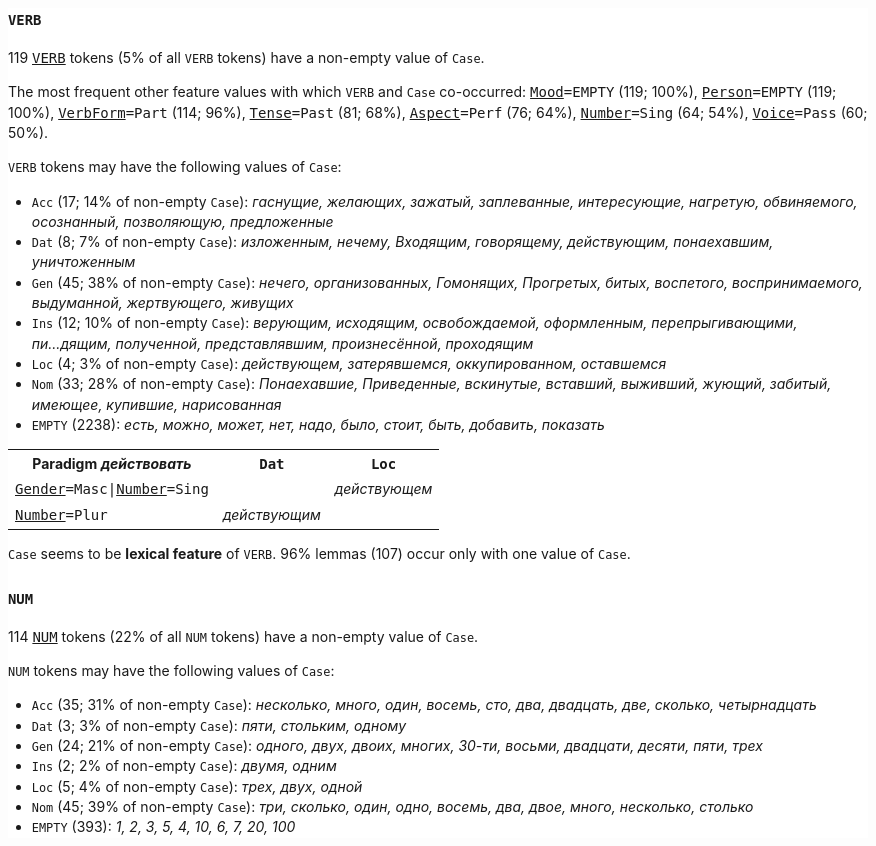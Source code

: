 ### `VERB`

119 <tt><a href="ru_taiga-pos-VERB.html">VERB</a></tt> tokens (5% of all `VERB` tokens) have a non-empty value of `Case`.

The most frequent other feature values with which `VERB` and `Case` co-occurred: <tt><a href="ru_taiga-feat-Mood.html">Mood</a></tt><tt>=EMPTY</tt> (119; 100%), <tt><a href="ru_taiga-feat-Person.html">Person</a></tt><tt>=EMPTY</tt> (119; 100%), <tt><a href="ru_taiga-feat-VerbForm.html">VerbForm</a></tt><tt>=Part</tt> (114; 96%), <tt><a href="ru_taiga-feat-Tense.html">Tense</a></tt><tt>=Past</tt> (81; 68%), <tt><a href="ru_taiga-feat-Aspect.html">Aspect</a></tt><tt>=Perf</tt> (76; 64%), <tt><a href="ru_taiga-feat-Number.html">Number</a></tt><tt>=Sing</tt> (64; 54%), <tt><a href="ru_taiga-feat-Voice.html">Voice</a></tt><tt>=Pass</tt> (60; 50%).

`VERB` tokens may have the following values of `Case`:

* `Acc` (17; 14% of non-empty `Case`): <em>гаснущие, желающих, зажатый, заплеванные, интересующие, нагретую, обвиняемого, осознанный, позволяющую, предложенные</em>
* `Dat` (8; 7% of non-empty `Case`): <em>изложенным, нечему, Входящим, говорящему, действующим, понаехавшим, уничтоженным</em>
* `Gen` (45; 38% of non-empty `Case`): <em>нечего, организованных, Гомонящих, Прогретых, битых, воспетого, воспринимаемого, выдуманной, жертвующего, живущих</em>
* `Ins` (12; 10% of non-empty `Case`): <em>верующим, исходящим, освобождаемой, оформленным, перепрыгивающими, пи...дящим, полученной, представлявшим, произнесённой, проходящим</em>
* `Loc` (4; 3% of non-empty `Case`): <em>действующем, затерявшемся, оккупированном, оставшемся</em>
* `Nom` (33; 28% of non-empty `Case`): <em>Понаехавшие, Приведенные, вскинутые, вставший, выживший, жующий, забитый, имеющее, купившие, нарисованная</em>
* `EMPTY` (2238): <em>есть, можно, может, нет, надо, было, стоит, быть, добавить, показать</em>

<table>
  <tr><th>Paradigm <i>действовать</i></th><th><tt>Dat</tt></th><th><tt>Loc</tt></th></tr>
  <tr><td><tt><tt><a href="ru_taiga-feat-Gender.html">Gender</a></tt><tt>=Masc</tt>|<tt><a href="ru_taiga-feat-Number.html">Number</a></tt><tt>=Sing</tt></tt></td><td></td><td><em>действующем</em></td></tr>
  <tr><td><tt><tt><a href="ru_taiga-feat-Number.html">Number</a></tt><tt>=Plur</tt></tt></td><td><em>действующим</em></td><td></td></tr>
</table>

`Case` seems to be **lexical feature** of `VERB`. 96% lemmas (107) occur only with one value of `Case`.

### `NUM`

114 <tt><a href="ru_taiga-pos-NUM.html">NUM</a></tt> tokens (22% of all `NUM` tokens) have a non-empty value of `Case`.

`NUM` tokens may have the following values of `Case`:

* `Acc` (35; 31% of non-empty `Case`): <em>несколько, много, один, восемь, сто, два, двадцать, две, сколько, четырнадцать</em>
* `Dat` (3; 3% of non-empty `Case`): <em>пяти, стольким, одному</em>
* `Gen` (24; 21% of non-empty `Case`): <em>одного, двух, двоих, многих, 30-ти, восьми, двадцати, десяти, пяти, трех</em>
* `Ins` (2; 2% of non-empty `Case`): <em>двумя, одним</em>
* `Loc` (5; 4% of non-empty `Case`): <em>трех, двух, одной</em>
* `Nom` (45; 39% of non-empty `Case`): <em>три, сколько, один, одно, восемь, два, двое, много, несколько, столько</em>
* `EMPTY` (393): <em>1, 2, 3, 5, 4, 10, 6, 7, 20, 100</em>
